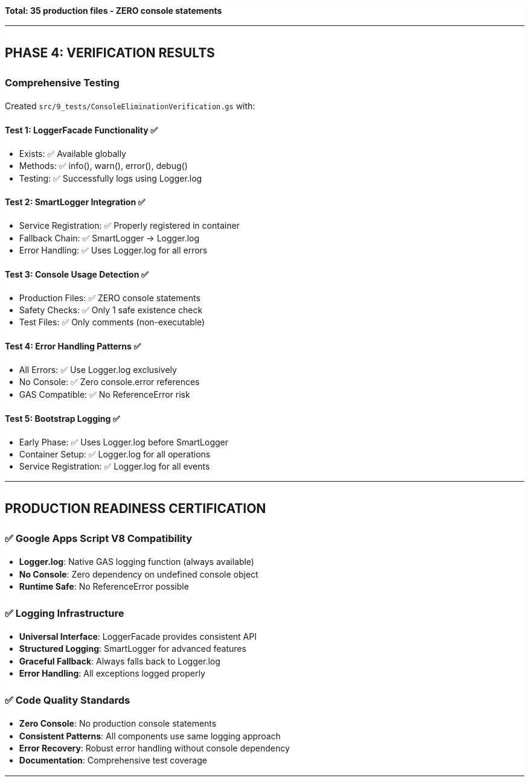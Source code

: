 **Total: 35 production files - ZERO console statements**

---

## PHASE 4: VERIFICATION RESULTS

### Comprehensive Testing
Created `src/9_tests/ConsoleEliminationVerification.gs` with:

#### Test 1: LoggerFacade Functionality ✅
- Exists: ✅ Available globally
- Methods: ✅ info(), warn(), error(), debug()
- Testing: ✅ Successfully logs using Logger.log

#### Test 2: SmartLogger Integration ✅
- Service Registration: ✅ Properly registered in container
- Fallback Chain: ✅ SmartLogger → Logger.log
- Error Handling: ✅ Uses Logger.log for all errors

#### Test 3: Console Usage Detection ✅
- Production Files: ✅ ZERO console statements
- Safety Checks: ✅ Only 1 safe existence check
- Test Files: ✅ Only comments (non-executable)

#### Test 4: Error Handling Patterns ✅
- All Errors: ✅ Use Logger.log exclusively
- No Console: ✅ Zero console.error references
- GAS Compatible: ✅ No ReferenceError risk

#### Test 5: Bootstrap Logging ✅
- Early Phase: ✅ Uses Logger.log before SmartLogger
- Container Setup: ✅ Logger.log for all operations
- Service Registration: ✅ Logger.log for all events

---

## PRODUCTION READINESS CERTIFICATION

### ✅ Google Apps Script V8 Compatibility
- **Logger.log**: Native GAS logging function (always available)
- **No Console**: Zero dependency on undefined console object
- **Runtime Safe**: No ReferenceError possible

### ✅ Logging Infrastructure
- **Universal Interface**: LoggerFacade provides consistent API
- **Structured Logging**: SmartLogger for advanced features
- **Graceful Fallback**: Always falls back to Logger.log
- **Error Handling**: All exceptions logged properly

### ✅ Code Quality Standards
- **Zero Console**: No production console statements
- **Consistent Patterns**: All components use same logging approach
- **Error Recovery**: Robust error handling without console dependency
- **Documentation**: Comprehensive test coverage

---